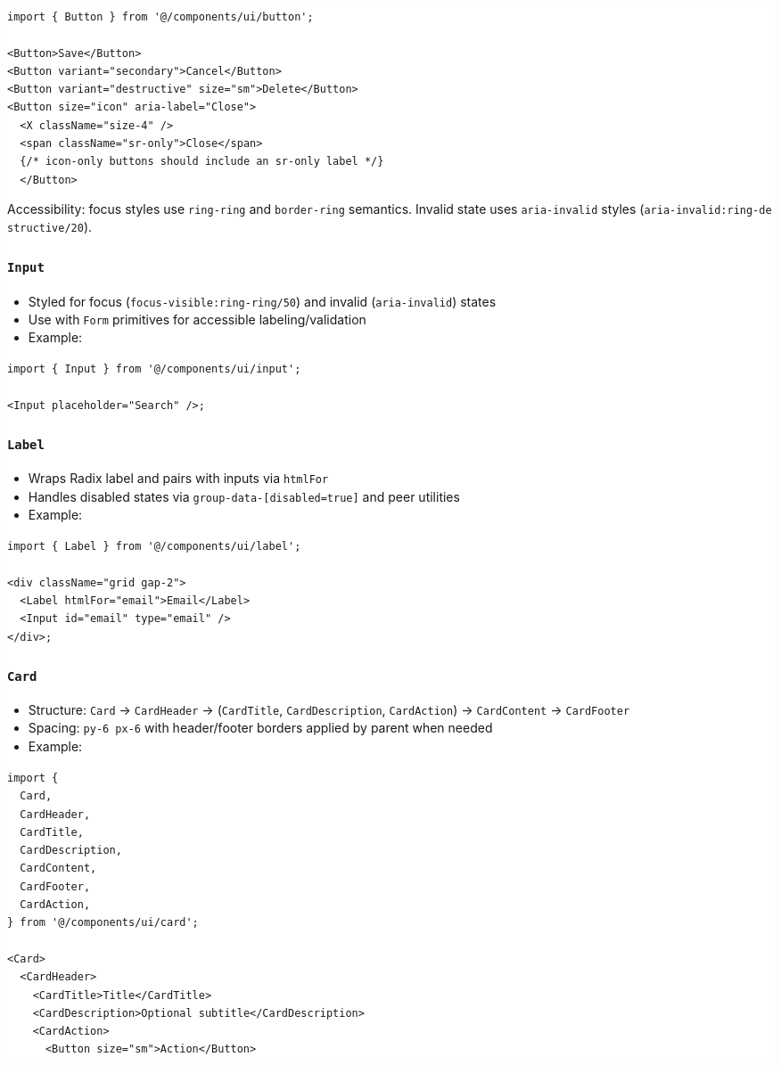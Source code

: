 ```tsx
import { Button } from '@/components/ui/button';

<Button>Save</Button>
<Button variant="secondary">Cancel</Button>
<Button variant="destructive" size="sm">Delete</Button>
<Button size="icon" aria-label="Close">
  <X className="size-4" />
  <span className="sr-only">Close</span>
  {/* icon-only buttons should include an sr-only label */}
  </Button>
```

Accessibility: focus styles use `ring-ring` and `border-ring` semantics. Invalid state uses `aria-invalid` styles (`aria-invalid:ring-destructive/20`).

### `Input`

- Styled for focus (`focus-visible:ring-ring/50`) and invalid (`aria-invalid`) states
- Use with `Form` primitives for accessible labeling/validation
- Example:

```tsx
import { Input } from '@/components/ui/input';

<Input placeholder="Search" />;
```

### `Label`

- Wraps Radix label and pairs with inputs via `htmlFor`
- Handles disabled states via `group-data-[disabled=true]` and peer utilities
- Example:

```tsx
import { Label } from '@/components/ui/label';

<div className="grid gap-2">
  <Label htmlFor="email">Email</Label>
  <Input id="email" type="email" />
</div>;
```

### `Card`

- Structure: `Card` → `CardHeader` → (`CardTitle`, `CardDescription`, `CardAction`) → `CardContent` → `CardFooter`
- Spacing: `py-6 px-6` with header/footer borders applied by parent when needed
- Example:

```tsx
import {
  Card,
  CardHeader,
  CardTitle,
  CardDescription,
  CardContent,
  CardFooter,
  CardAction,
} from '@/components/ui/card';

<Card>
  <CardHeader>
    <CardTitle>Title</CardTitle>
    <CardDescription>Optional subtitle</CardDescription>
    <CardAction>
      <Button size="sm">Action</Button>
```
